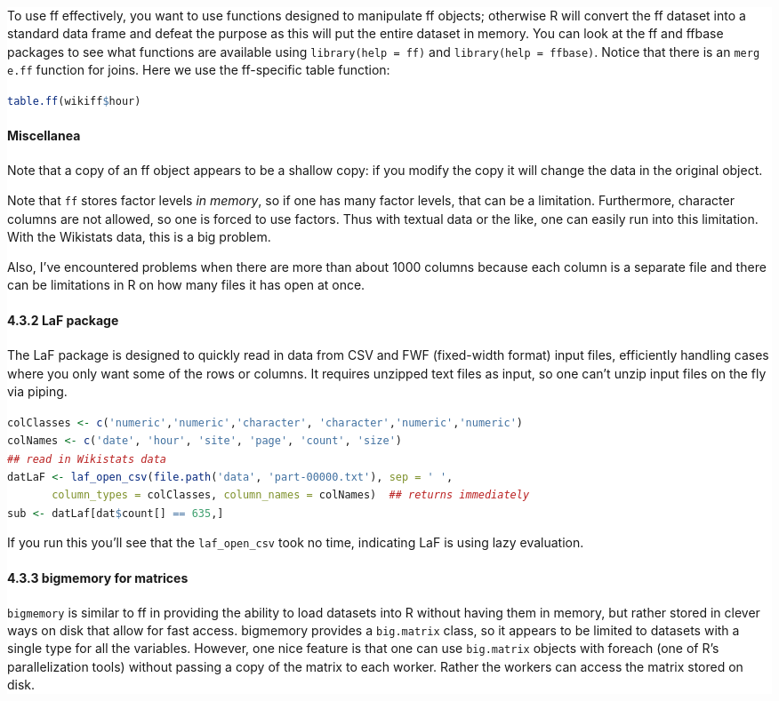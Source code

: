To use ff effectively, you want to use functions designed to manipulate
ff objects; otherwise R will convert the ff dataset into a standard data
frame and defeat the purpose as this will put the entire dataset in
memory. You can look at the ff and ffbase packages to see what functions
are available using `library(help = ff)` and `library(help = ffbase)`.
Notice that there is an `merge.ff` function for joins. Here we use the
ff-specific table function:

``` r
table.ff(wikiff$hour)
```

#### Miscellanea

Note that a copy of an ff object appears to be a shallow copy: if you
modify the copy it will change the data in the original object.

Note that `ff` stores factor levels *in memory*, so if one has many
factor levels, that can be a limitation. Furthermore, character columns
are not allowed, so one is forced to use factors. Thus with textual data
or the like, one can easily run into this limitation. With the Wikistats
data, this is a big problem.

Also, I’ve encountered problems when there are more than about 1000
columns because each column is a separate file and there can be
limitations in R on how many files it has open at once.

#### 4.3.2 LaF package

The LaF package is designed to quickly read in data from CSV and FWF
(fixed-width format) input files, efficiently handling cases where you
only want some of the rows or columns. It requires unzipped text files
as input, so one can’t unzip input files on the fly via piping.

``` r
colClasses <- c('numeric','numeric','character', 'character','numeric','numeric')
colNames <- c('date', 'hour', 'site', 'page', 'count', 'size')
## read in Wikistats data
datLaF <- laf_open_csv(file.path('data', 'part-00000.txt'), sep = ' ',
       column_types = colClasses, column_names = colNames)  ## returns immediately
sub <- datLaf[dat$count[] == 635,]
```

If you run this you’ll see that the `laf_open_csv` took no time,
indicating LaF is using lazy evaluation.

#### 4.3.3 bigmemory for matrices

`bigmemory` is similar to ff in providing the ability to load datasets
into R without having them in memory, but rather stored in clever ways
on disk that allow for fast access. bigmemory provides a `big.matrix`
class, so it appears to be limited to datasets with a single type for
all the variables. However, one nice feature is that one can use
`big.matrix` objects with foreach (one of R’s parallelization tools)
without passing a copy of the matrix to each worker. Rather the workers
can access the matrix stored on disk.
